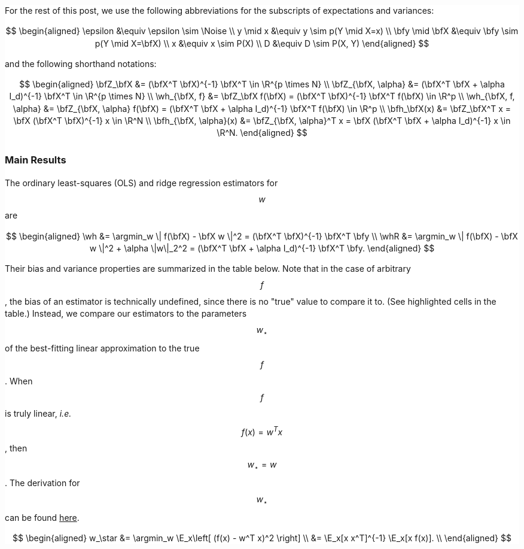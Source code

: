 For the rest of this post, we use the following abbreviations for the subscripts of expectations and variances:

$$
\begin{aligned}
\epsilon &\equiv \epsilon \sim \Noise \\
y \mid x &\equiv y \sim p(Y \mid X=x) \\
\bfy \mid \bfX &\equiv \bfy \sim p(Y \mid X=\bfX) \\
x &\equiv x \sim P(X) \\
D &\equiv D \sim P(X, Y)
\end{aligned}
$$

and the following shorthand notations:

$$
\begin{aligned}
\bfZ_\bfX &= (\bfX^T \bfX)^{-1} \bfX^T \in \R^{p \times N} \\
\bfZ_{\bfX, \alpha} &= (\bfX^T \bfX + \alpha I_d)^{-1} \bfX^T \in \R^{p \times N} \\
\wh_{\bfX, f} &= \bfZ_\bfX f(\bfX) = (\bfX^T \bfX)^{-1} \bfX^T f(\bfX) \in \R^p \\
\wh_{\bfX, f, \alpha} &= \bfZ_{\bfX, \alpha} f(\bfX) = (\bfX^T \bfX + \alpha I_d)^{-1} \bfX^T f(\bfX) \in \R^p \\
\bfh_\bfX(x) &= \bfZ_\bfX^T x = \bfX (\bfX^T \bfX)^{-1} x \in \R^N \\
\bfh_{\bfX, \alpha}(x) &= \bfZ_{\bfX, \alpha}^T x = \bfX (\bfX^T \bfX + \alpha I_d)^{-1} x \in \R^N.
\end{aligned}
$$

### Main Results

The ordinary least-squares (OLS) and ridge regression estimators for $$w$$ are

$$
\begin{aligned}
\wh
&= \argmin_w \| f(\bfX) - \bfX w \|^2
 = (\bfX^T \bfX)^{-1} \bfX^T \bfy \\
\whR
&= \argmin_w \| f(\bfX) - \bfX w \|^2 + \alpha \|w\|_2^2
 = (\bfX^T \bfX + \alpha I_d)^{-1} \bfX^T \bfy.
\end{aligned}
$$

Their bias and variance properties are summarized in the table below. Note that in the case of arbitrary $$f$$, the bias of an estimator is technically undefined, since there is no "true" value to compare it to. (See highlighted cells in the table.) Instead, we compare our estimators to the parameters $$w_\star$$ of the best-fitting linear approximation to the true $$f$$. When $$f$$ is truly linear, *i.e.* $$f(x) = w^T x$$, then $$w_\star = w$$. The derivation for $$w_\star$$ can be found [here](https://stats.stackexchange.com/a/247021).

$$
\begin{aligned}
w_\star
&= \argmin_w \E_x\left[ (f(x) - w^T x)^2 \right] \\
&= \E_x[x x^T]^{-1} \E_x[x f(x)]. \\
\end{aligned}
$$
